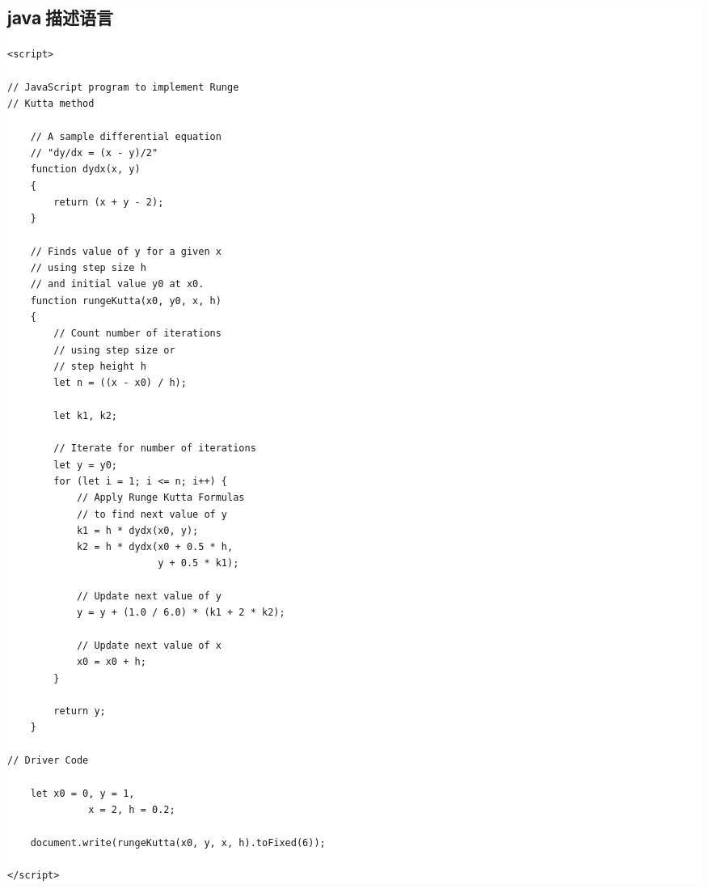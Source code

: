 ## java 描述语言

```
<script>

// JavaScript program to implement Runge
// Kutta method

    // A sample differential equation
    // "dy/dx = (x - y)/2"
    function dydx(x, y)
    {
        return (x + y - 2);
    }

    // Finds value of y for a given x
    // using step size h
    // and initial value y0 at x0.
    function rungeKutta(x0, y0, x, h)
    {
        // Count number of iterations
        // using step size or
        // step height h
        let n = ((x - x0) / h);

        let k1, k2;

        // Iterate for number of iterations
        let y = y0;
        for (let i = 1; i <= n; i++) {
            // Apply Runge Kutta Formulas
            // to find next value of y
            k1 = h * dydx(x0, y);
            k2 = h * dydx(x0 + 0.5 * h,
                          y + 0.5 * k1);

            // Update next value of y
            y = y + (1.0 / 6.0) * (k1 + 2 * k2);

            // Update next value of x
            x0 = x0 + h;
        }

        return y;
    }

// Driver Code

    let x0 = 0, y = 1,
              x = 2, h = 0.2;

    document.write(rungeKutta(x0, y, x, h).toFixed(6));

</script>
```
